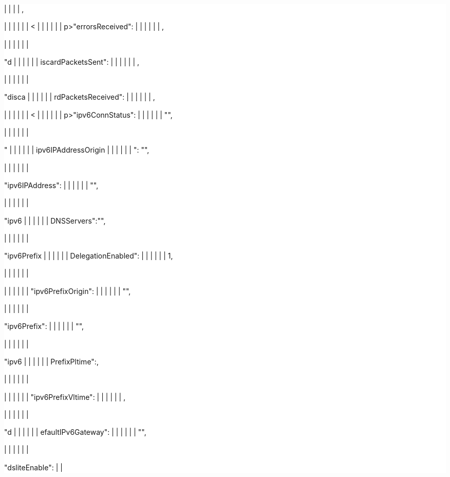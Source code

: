 |           |           |           | ,</p>               |           |
|           |           |           | <                   |           |
|           |           |           | p>"errorsReceived": |           |
|           |           |           | ,</p>               |           |
|           |           |           | <p>"d               |           |
|           |           |           | iscardPacketsSent": |           |
|           |           |           | ,</p>               |           |
|           |           |           | <p>"disca           |           |
|           |           |           | rdPacketsReceived": |           |
|           |           |           | ,</p>               |           |
|           |           |           | <                   |           |
|           |           |           | p>"ipv6ConnStatus": |           |
|           |           |           | "",</p>             |           |
|           |           |           | <p>"                |           |
|           |           |           | ipv6IPAddressOrigin |           |
|           |           |           | ": "",</p>          |           |
|           |           |           | <p>"ipv6IPAddress": |           |
|           |           |           | "",</p>             |           |
|           |           |           | <p>"ipv6            |           |
|           |           |           | DNSServers":"",</p> |           |
|           |           |           | <p>"ipv6Prefix      |           |
|           |           |           | DelegationEnabled": |           |
|           |           |           | 1,</p>              |           |
|           |           |           | <p>                 |           |
|           |           |           | "ipv6PrefixOrigin": |           |
|           |           |           | "",</p>             |           |
|           |           |           | <p>"ipv6Prefix":    |           |
|           |           |           | "",</p>             |           |
|           |           |           | <p>"ipv6            |           |
|           |           |           | PrefixPltime":,</p> |           |
|           |           |           | <p>                 |           |
|           |           |           | "ipv6PrefixVltime": |           |
|           |           |           | ,</p>               |           |
|           |           |           | <p>"d               |           |
|           |           |           | efaultIPv6Gateway": |           |
|           |           |           | "",</p>             |           |
|           |           |           | <p>"dsliteEnable":  |           |